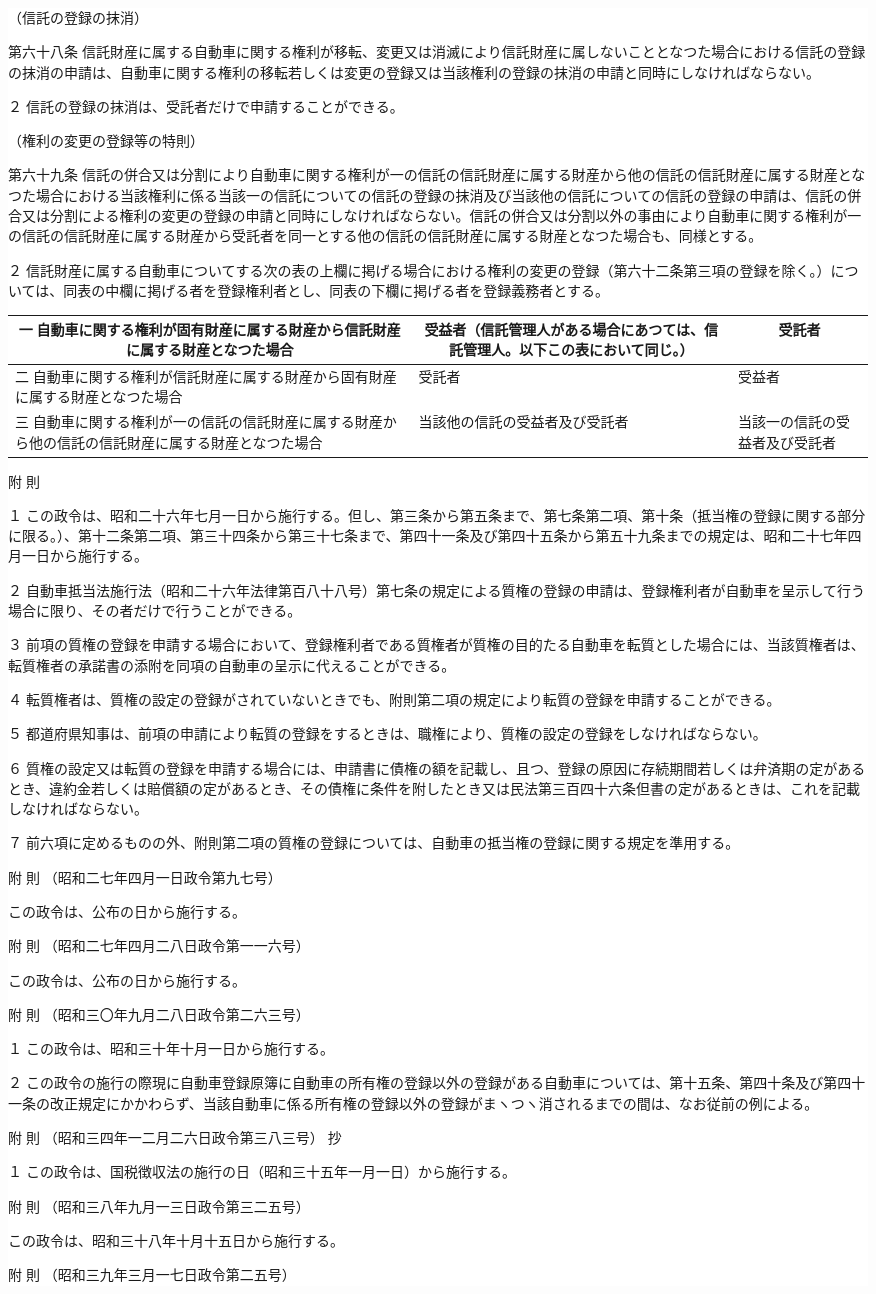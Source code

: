 （信託の登録の抹消）

第六十八条 信託財産に属する自動車に関する権利が移転、変更又は消滅により信託財産に属しないこととなつた場合における信託の登録の抹消の申請は、自動車に関する権利の移転若しくは変更の登録又は当該権利の登録の抹消の申請と同時にしなければならない。

２ 信託の登録の抹消は、受託者だけで申請することができる。

（権利の変更の登録等の特則）

第六十九条 信託の併合又は分割により自動車に関する権利が一の信託の信託財産に属する財産から他の信託の信託財産に属する財産となつた場合における当該権利に係る当該一の信託についての信託の登録の抹消及び当該他の信託についての信託の登録の申請は、信託の併合又は分割による権利の変更の登録の申請と同時にしなければならない。信託の併合又は分割以外の事由により自動車に関する権利が一の信託の信託財産に属する財産から受託者を同一とする他の信託の信託財産に属する財産となつた場合も、同様とする。

２ 信託財産に属する自動車についてする次の表の上欄に掲げる場合における権利の変更の登録（第六十二条第三項の登録を除く。）については、同表の中欄に掲げる者を登録権利者とし、同表の下欄に掲げる者を登録義務者とする。

一 自動車に関する権利が固有財産に属する財産から信託財産に属する財産となつた場合 | 受益者（信託管理人がある場合にあつては、信託管理人。以下この表において同じ。） | 受託者  
---|---|---  
二 自動車に関する権利が信託財産に属する財産から固有財産に属する財産となつた場合 | 受託者 | 受益者  
三 自動車に関する権利が一の信託の信託財産に属する財産から他の信託の信託財産に属する財産となつた場合 | 当該他の信託の受益者及び受託者 | 当該一の信託の受益者及び受託者  
  
附 則

１ この政令は、昭和二十六年七月一日から施行する。但し、第三条から第五条まで、第七条第二項、第十条（抵当権の登録に関する部分に限る。）、第十二条第二項、第三十四条から第三十七条まで、第四十一条及び第四十五条から第五十九条までの規定は、昭和二十七年四月一日から施行する。

２ 自動車抵当法施行法（昭和二十六年法律第百八十八号）第七条の規定による質権の登録の申請は、登録権利者が自動車を呈示して行う場合に限り、その者だけで行うことができる。

３ 前項の質権の登録を申請する場合において、登録権利者である質権者が質権の目的たる自動車を転質とした場合には、当該質権者は、転質権者の承諾書の添附を同項の自動車の呈示に代えることができる。

４ 転質権者は、質権の設定の登録がされていないときでも、附則第二項の規定により転質の登録を申請することができる。

５ 都道府県知事は、前項の申請により転質の登録をするときは、職権により、質権の設定の登録をしなければならない。

６ 質権の設定又は転質の登録を申請する場合には、申請書に債権の額を記載し、且つ、登録の原因に存続期間若しくは弁済期の定があるとき、違約金若しくは賠償額の定があるとき、その債権に条件を附したとき又は民法第三百四十六条但書の定があるときは、これを記載しなければならない。

７ 前六項に定めるものの外、附則第二項の質権の登録については、自動車の抵当権の登録に関する規定を準用する。

附 則 （昭和二七年四月一日政令第九七号）

この政令は、公布の日から施行する。

附 則 （昭和二七年四月二八日政令第一一六号）

この政令は、公布の日から施行する。

附 則 （昭和三〇年九月二八日政令第二六三号）

１ この政令は、昭和三十年十月一日から施行する。

２ この政令の施行の際現に自動車登録原簿に自動車の所有権の登録以外の登録がある自動車については、第十五条、第四十条及び第四十一条の改正規定にかかわらず、当該自動車に係る所有権の登録以外の登録がまヽつヽ消されるまでの間は、なお従前の例による。

附 則 （昭和三四年一二月二六日政令第三八三号） 抄

１ この政令は、国税徴収法の施行の日（昭和三十五年一月一日）から施行する。

附 則 （昭和三八年九月一三日政令第三二五号）

この政令は、昭和三十八年十月十五日から施行する。

附 則 （昭和三九年三月一七日政令第二五号）
